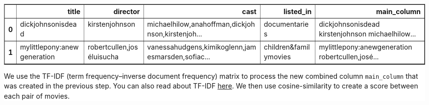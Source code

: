 


<div>
<style scoped>
    .dataframe tbody tr th:only-of-type {
        vertical-align: middle;
    }

    .dataframe tbody tr th {
        vertical-align: top;
    }

    .dataframe thead th {
        text-align: right;
    }
</style>
<table border="1" class="dataframe">
  <thead>
    <tr style="text-align: right;">
      <th></th>
      <th>title</th>
      <th>director</th>
      <th>cast</th>
      <th>listed_in</th>
      <th>main_column</th>
    </tr>
  </thead>
  <tbody>
    <tr>
      <th>0</th>
      <td>dickjohnsonisdead</td>
      <td>kirstenjohnson</td>
      <td>michaelhilow,anahoffman,dickjohnson,kirstenjoh...</td>
      <td>documentaries</td>
      <td>dickjohnsonisdead kirstenjohnson michaelhilow...</td>
    </tr>
    <tr>
      <th>1</th>
      <td>mylittlepony:anewgeneration</td>
      <td>robertcullen,joséluisucha</td>
      <td>vanessahudgens,kimikoglenn,jamesmarsden,sofiac...</td>
      <td>children&amp;familymovies</td>
      <td>mylittlepony:anewgeneration robertcullen,josé...</td>
    </tr>
  </tbody>
</table>
</div>



We use the TF-IDF (term frequency–inverse document frequency) matrix to process the new combined column `main_column` that was created in the previous step. You can also read about TF-IDF [here](https://en.wikipedia.org/wiki/Tf%E2%80%93idf). We then use cosine-similarity to create a score between each pair of movies.
